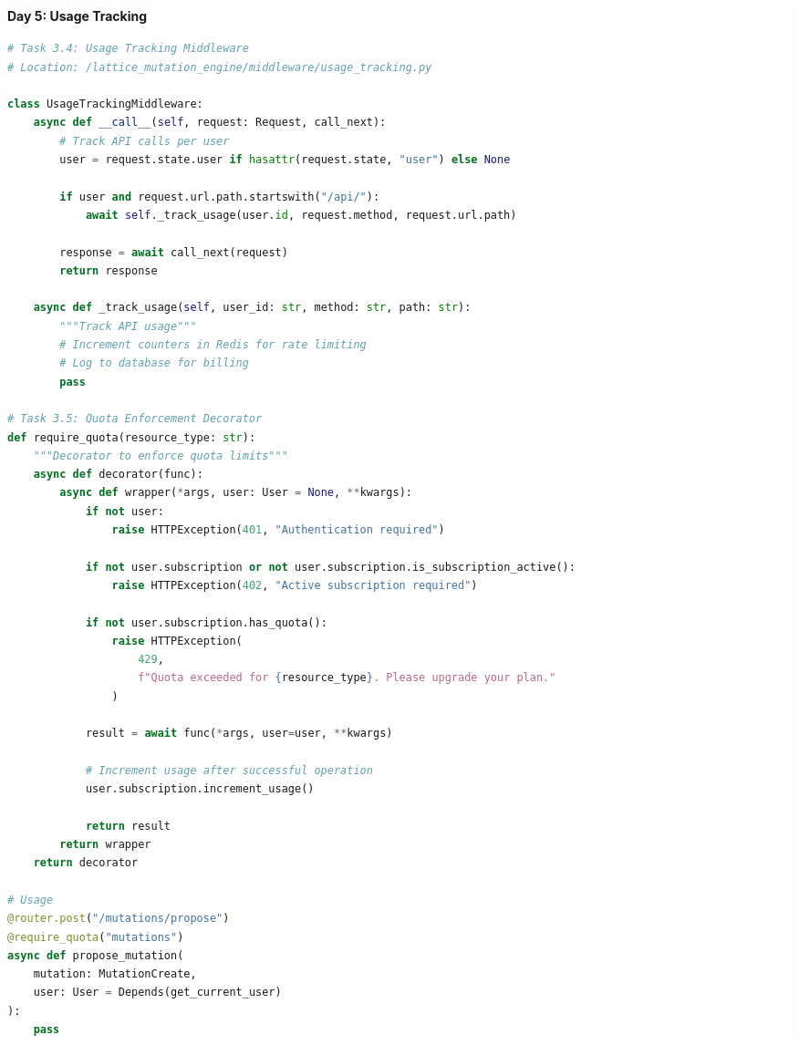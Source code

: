 
**Day 5: Usage Tracking**
```python
# Task 3.4: Usage Tracking Middleware
# Location: /lattice_mutation_engine/middleware/usage_tracking.py

class UsageTrackingMiddleware:
    async def __call__(self, request: Request, call_next):
        # Track API calls per user
        user = request.state.user if hasattr(request.state, "user") else None
        
        if user and request.url.path.startswith("/api/"):
            await self._track_usage(user.id, request.method, request.url.path)
        
        response = await call_next(request)
        return response
    
    async def _track_usage(self, user_id: str, method: str, path: str):
        """Track API usage"""
        # Increment counters in Redis for rate limiting
        # Log to database for billing
        pass

# Task 3.5: Quota Enforcement Decorator
def require_quota(resource_type: str):
    """Decorator to enforce quota limits"""
    async def decorator(func):
        async def wrapper(*args, user: User = None, **kwargs):
            if not user:
                raise HTTPException(401, "Authentication required")
            
            if not user.subscription or not user.subscription.is_subscription_active():
                raise HTTPException(402, "Active subscription required")
            
            if not user.subscription.has_quota():
                raise HTTPException(
                    429,
                    f"Quota exceeded for {resource_type}. Please upgrade your plan."
                )
            
            result = await func(*args, user=user, **kwargs)
            
            # Increment usage after successful operation
            user.subscription.increment_usage()
            
            return result
        return wrapper
    return decorator

# Usage
@router.post("/mutations/propose")
@require_quota("mutations")
async def propose_mutation(
    mutation: MutationCreate,
    user: User = Depends(get_current_user)
):
    pass
```

